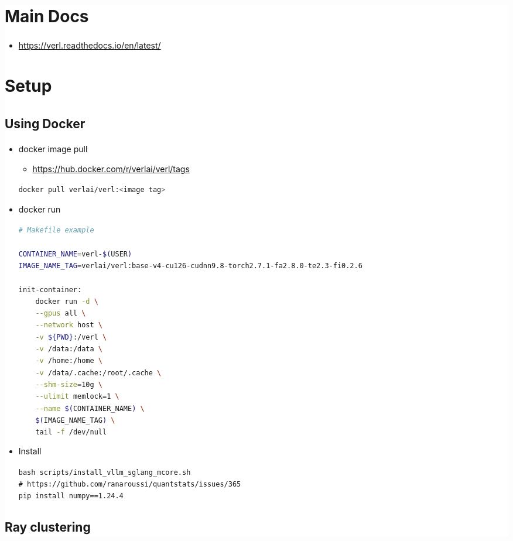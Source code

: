 # Main Docs

- https://verl.readthedocs.io/en/latest/

# Setup

## Using Docker

- docker image pull
    - https://hub.docker.com/r/verlai/verl/tags
    
    ```bash
    docker pull verlai/verl:<image tag>
    ```
    
- docker run
    
    ```bash
    # Makefile example
    
    CONTAINER_NAME=verl-$(USER)
    IMAGE_NAME_TAG=verlai/verl:base-v4-cu126-cudnn9.8-torch2.7.1-fa2.8.0-te2.3-fi0.2.6
    
    init-container:
    	docker run -d \
    	--gpus all \
    	--network host \
    	-v ${PWD}:/verl \
    	-v /data:/data \
    	-v /home:/home \
    	-v /data/.cache:/root/.cache \
    	--shm-size=10g \
    	--ulimit memlock=1 \
    	--name $(CONTAINER_NAME) \
    	$(IMAGE_NAME_TAG) \
    	tail -f /dev/null
    ```
    
- Install

    ```
    bash scripts/install_vllm_sglang_mcore.sh
    # https://github.com/ranaroussi/quantstats/issues/365
    pip install numpy==1.24.4
    ```
    
## Ray clustering
